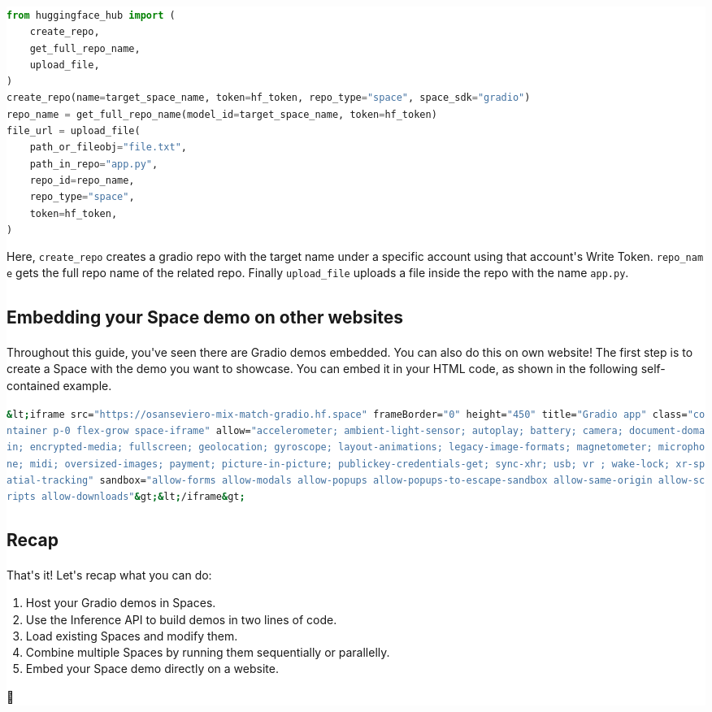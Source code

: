 ```python
from huggingface_hub import (
    create_repo,
    get_full_repo_name,
    upload_file,
)
create_repo(name=target_space_name, token=hf_token, repo_type="space", space_sdk="gradio")
repo_name = get_full_repo_name(model_id=target_space_name, token=hf_token)
file_url = upload_file(
    path_or_fileobj="file.txt",
    path_in_repo="app.py",
    repo_id=repo_name,
    repo_type="space",
    token=hf_token,
)
```
Here, `create_repo` creates a gradio repo with the target name under a specific account using that account's Write Token. `repo_name` gets the full repo name of the related repo. Finally `upload_file` uploads a file inside the repo with the name `app.py`.

<iframe src="https://farukozderim-model-comparator-space-builder.hf.space" frameBorder="0" height="800" title="Gradio app" class="container p-0 flex-grow space-iframe" allow="accelerometer; ambient-light-sensor; autoplay; battery; camera; document-domain; encrypted-media; fullscreen; geolocation; gyroscope; layout-animations; legacy-image-formats; magnetometer; microphone; midi; oversized-images; payment; picture-in-picture; publickey-credentials-get; sync-xhr; usb; vr ; wake-lock; xr-spatial-tracking" sandbox="allow-forms allow-modals allow-popups allow-popups-to-escape-sandbox allow-same-origin allow-scripts allow-downloads"></iframe>


## Embedding your Space demo on other websites

Throughout this guide, you've seen there are Gradio demos embedded. You can also do this on own website! The first step is to create a Space with the demo you want to showcase. You can embed it in your HTML code, as shown in the following self-contained example.

```bash
&lt;iframe src="https://osanseviero-mix-match-gradio.hf.space" frameBorder="0" height="450" title="Gradio app" class="container p-0 flex-grow space-iframe" allow="accelerometer; ambient-light-sensor; autoplay; battery; camera; document-domain; encrypted-media; fullscreen; geolocation; gyroscope; layout-animations; legacy-image-formats; magnetometer; microphone; midi; oversized-images; payment; picture-in-picture; publickey-credentials-get; sync-xhr; usb; vr ; wake-lock; xr-spatial-tracking" sandbox="allow-forms allow-modals allow-popups allow-popups-to-escape-sandbox allow-same-origin allow-scripts allow-downloads"&gt;&lt;/iframe&gt;
```

## Recap

That's it! Let's recap what you can do:

1. Host your Gradio demos in Spaces.
2. Use the Inference API to build demos in two lines of code.
3. Load existing Spaces and modify them.
4. Combine multiple Spaces by running them sequentially or parallelly.
5. Embed your Space demo directly on a website.

🤗
